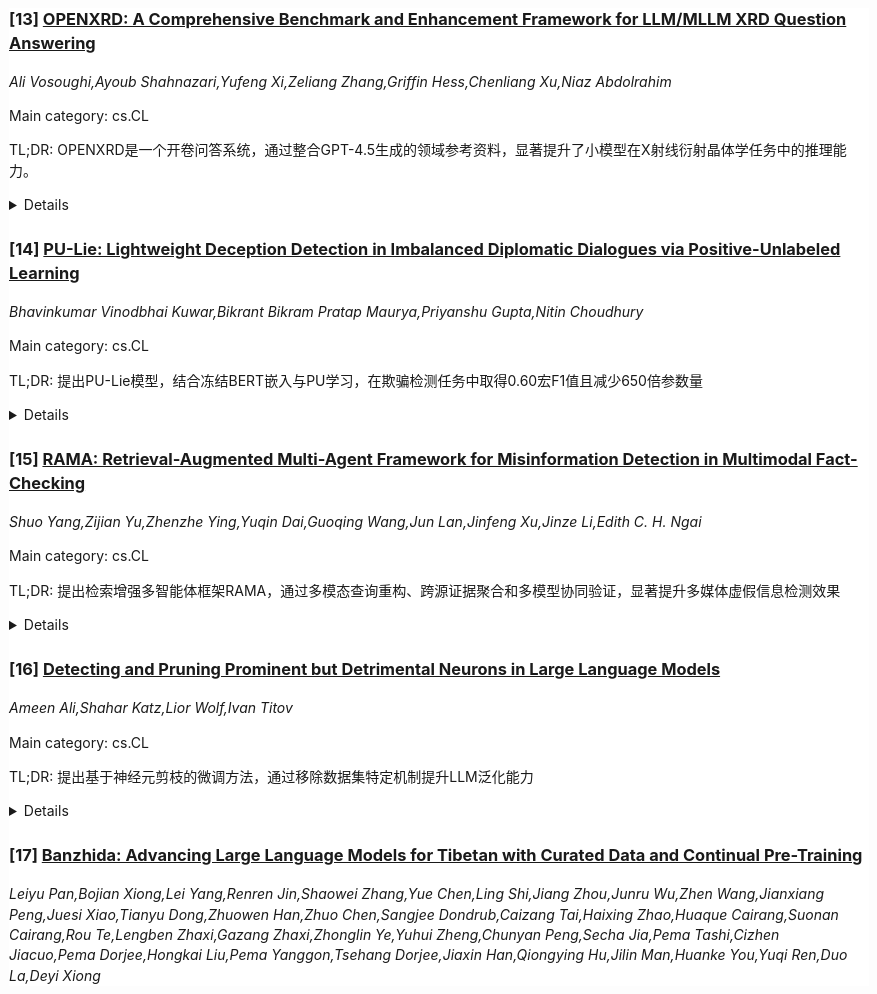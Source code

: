 
### [13] [OPENXRD: A Comprehensive Benchmark and Enhancement Framework for LLM/MLLM XRD Question Answering](https://arxiv.org/abs/2507.09155)
*Ali Vosoughi,Ayoub Shahnazari,Yufeng Xi,Zeliang Zhang,Griffin Hess,Chenliang Xu,Niaz Abdolrahim*

Main category: cs.CL

TL;DR: OPENXRD是一个开卷问答系统，通过整合GPT-4.5生成的领域参考资料，显著提升了小模型在X射线衍射晶体学任务中的推理能力。


<details><summary>Details</summary></details>


### [14] [PU-Lie: Lightweight Deception Detection in Imbalanced Diplomatic Dialogues via Positive-Unlabeled Learning](https://arxiv.org/abs/2507.09157)
*Bhavinkumar Vinodbhai Kuwar,Bikrant Bikram Pratap Maurya,Priyanshu Gupta,Nitin Choudhury*

Main category: cs.CL

TL;DR: 提出PU-Lie模型，结合冻结BERT嵌入与PU学习，在欺骗检测任务中取得0.60宏F1值且减少650倍参数量


<details><summary>Details</summary></details>


### [15] [RAMA: Retrieval-Augmented Multi-Agent Framework for Misinformation Detection in Multimodal Fact-Checking](https://arxiv.org/abs/2507.09174)
*Shuo Yang,Zijian Yu,Zhenzhe Ying,Yuqin Dai,Guoqing Wang,Jun Lan,Jinfeng Xu,Jinze Li,Edith C. H. Ngai*

Main category: cs.CL

TL;DR: 提出检索增强多智能体框架RAMA，通过多模态查询重构、跨源证据聚合和多模型协同验证，显著提升多媒体虚假信息检测效果


<details><summary>Details</summary></details>


### [16] [Detecting and Pruning Prominent but Detrimental Neurons in Large Language Models](https://arxiv.org/abs/2507.09185)
*Ameen Ali,Shahar Katz,Lior Wolf,Ivan Titov*

Main category: cs.CL

TL;DR: 提出基于神经元剪枝的微调方法，通过移除数据集特定机制提升LLM泛化能力


<details><summary>Details</summary></details>


### [17] [Banzhida: Advancing Large Language Models for Tibetan with Curated Data and Continual Pre-Training](https://arxiv.org/abs/2507.09205)
*Leiyu Pan,Bojian Xiong,Lei Yang,Renren Jin,Shaowei Zhang,Yue Chen,Ling Shi,Jiang Zhou,Junru Wu,Zhen Wang,Jianxiang Peng,Juesi Xiao,Tianyu Dong,Zhuowen Han,Zhuo Chen,Sangjee Dondrub,Caizang Tai,Haixing Zhao,Huaque Cairang,Suonan Cairang,Rou Te,Lengben Zhaxi,Gazang Zhaxi,Zhonglin Ye,Yuhui Zheng,Chunyan Peng,Secha Jia,Pema Tashi,Cizhen Jiacuo,Pema Dorjee,Hongkai Liu,Pema Yanggon,Tsehang Dorjee,Jiaxin Han,Qiongying Hu,Jilin Man,Huanke You,Yuqi Ren,Duo La,Deyi Xiong*
